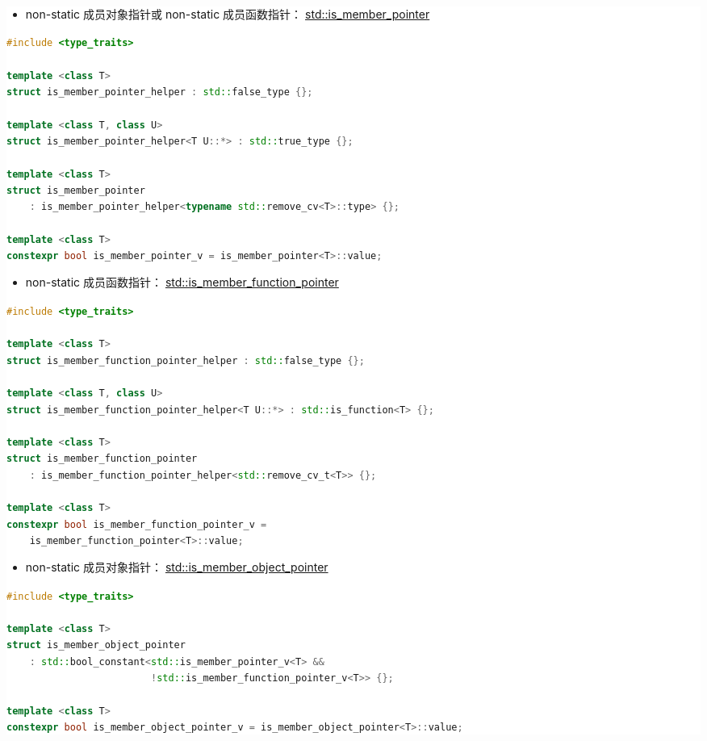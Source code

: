 * non-static 成员对象指针或 non-static 成员函数指针： [std::is_member_pointer](https://en.cppreference.com/w/cpp/types/is_member_pointer)

```cpp
#include <type_traits>

template <class T>
struct is_member_pointer_helper : std::false_type {};

template <class T, class U>
struct is_member_pointer_helper<T U::*> : std::true_type {};

template <class T>
struct is_member_pointer
    : is_member_pointer_helper<typename std::remove_cv<T>::type> {};

template <class T>
constexpr bool is_member_pointer_v = is_member_pointer<T>::value;
```

* non-static 成员函数指针： [std::is_member_function_pointer](https://en.cppreference.com/w/cpp/types/is_member_function_pointer)

```cpp
#include <type_traits>

template <class T>
struct is_member_function_pointer_helper : std::false_type {};

template <class T, class U>
struct is_member_function_pointer_helper<T U::*> : std::is_function<T> {};

template <class T>
struct is_member_function_pointer
    : is_member_function_pointer_helper<std::remove_cv_t<T>> {};

template <class T>
constexpr bool is_member_function_pointer_v =
    is_member_function_pointer<T>::value;
```

* non-static 成员对象指针： [std::is_member_object_pointer](https://en.cppreference.com/w/cpp/types/is_member_object_pointer)

```cpp
#include <type_traits>

template <class T>
struct is_member_object_pointer
    : std::bool_constant<std::is_member_pointer_v<T> &&
                         !std::is_member_function_pointer_v<T>> {};

template <class T>
constexpr bool is_member_object_pointer_v = is_member_object_pointer<T>::value;
```

